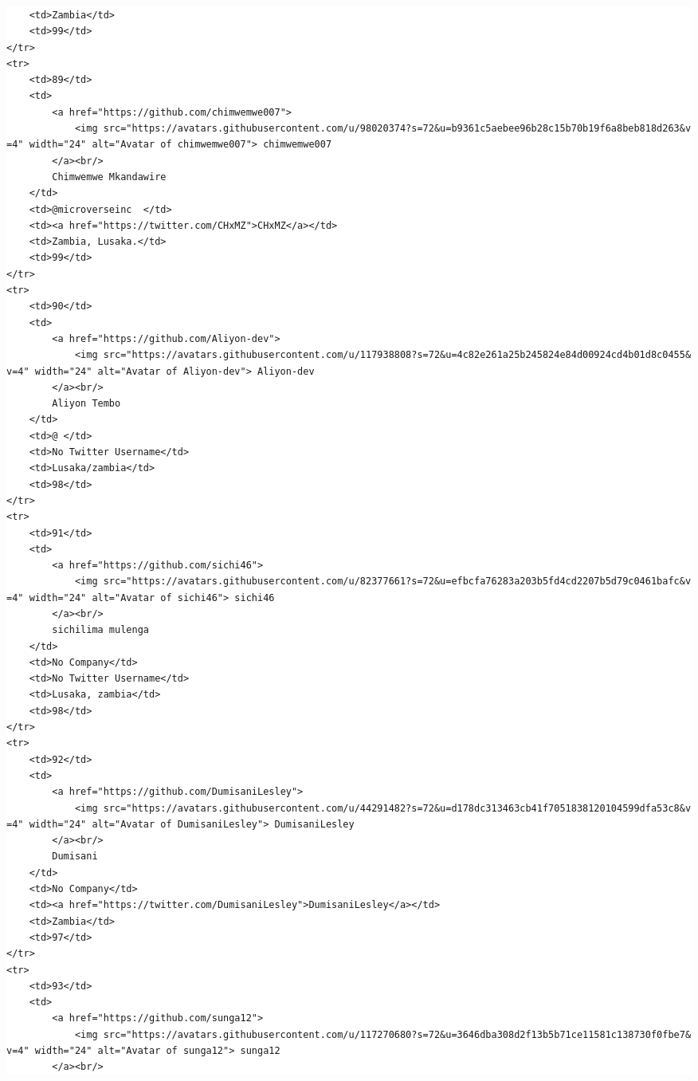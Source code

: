 		<td>Zambia</td>
		<td>99</td>
	</tr>
	<tr>
		<td>89</td>
		<td>
			<a href="https://github.com/chimwemwe007">
				<img src="https://avatars.githubusercontent.com/u/98020374?s=72&u=b9361c5aebee96b28c15b70b19f6a8beb818d263&v=4" width="24" alt="Avatar of chimwemwe007"> chimwemwe007
			</a><br/>
			Chimwemwe Mkandawire
		</td>
		<td>@microverseinc  </td>
		<td><a href="https://twitter.com/CHxMZ">CHxMZ</a></td>
		<td>Zambia, Lusaka.</td>
		<td>99</td>
	</tr>
	<tr>
		<td>90</td>
		<td>
			<a href="https://github.com/Aliyon-dev">
				<img src="https://avatars.githubusercontent.com/u/117938808?s=72&u=4c82e261a25b245824e84d00924cd4b01d8c0455&v=4" width="24" alt="Avatar of Aliyon-dev"> Aliyon-dev
			</a><br/>
			Aliyon Tembo
		</td>
		<td>@ </td>
		<td>No Twitter Username</td>
		<td>Lusaka/zambia</td>
		<td>98</td>
	</tr>
	<tr>
		<td>91</td>
		<td>
			<a href="https://github.com/sichi46">
				<img src="https://avatars.githubusercontent.com/u/82377661?s=72&u=efbcfa76283a203b5fd4cd2207b5d79c0461bafc&v=4" width="24" alt="Avatar of sichi46"> sichi46
			</a><br/>
			sichilima mulenga
		</td>
		<td>No Company</td>
		<td>No Twitter Username</td>
		<td>Lusaka, zambia</td>
		<td>98</td>
	</tr>
	<tr>
		<td>92</td>
		<td>
			<a href="https://github.com/DumisaniLesley">
				<img src="https://avatars.githubusercontent.com/u/44291482?s=72&u=d178dc313463cb41f7051838120104599dfa53c8&v=4" width="24" alt="Avatar of DumisaniLesley"> DumisaniLesley
			</a><br/>
			Dumisani
		</td>
		<td>No Company</td>
		<td><a href="https://twitter.com/DumisaniLesley">DumisaniLesley</a></td>
		<td>Zambia</td>
		<td>97</td>
	</tr>
	<tr>
		<td>93</td>
		<td>
			<a href="https://github.com/sunga12">
				<img src="https://avatars.githubusercontent.com/u/117270680?s=72&u=3646dba308d2f13b5b71ce11581c138730f0fbe7&v=4" width="24" alt="Avatar of sunga12"> sunga12
			</a><br/>